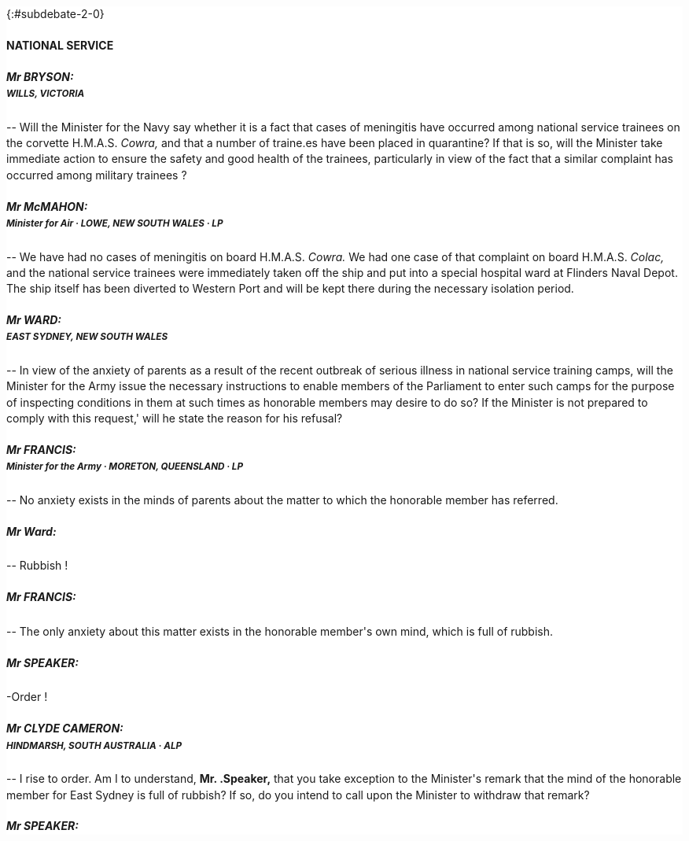 {:#subdebate-2-0}
#### NATIONAL SERVICE

##### Mr BRYSON:<br><small class="text-muted">WILLS, VICTORIA</small>

-- Will the Minister for the Navy say whether it is a fact that cases of meningitis have occurred among national service trainees on the corvette H.M.A.S.  *Cowra,*  and that a number of traine.es have been placed in quarantine? If that is so, will the Minister take immediate action to ensure the safety and good health of the trainees, particularly in view of the fact that a similar complaint has occurred among military trainees ? 

##### Mr McMAHON:<br><small class="text-muted">Minister for Air &middot; LOWE, NEW SOUTH WALES &middot; LP</small>

-- We have had no cases of meningitis on board H.M.A.S.  *Cowra.*  We had one case of that complaint on board H.M.A.S.  *Colac,*  and the national service trainees were immediately taken off the ship and put into a special hospital ward at Flinders Naval Depot. The ship itself has been diverted to Western Port and will be kept there during the necessary isolation period. 

##### Mr WARD:<br><small class="text-muted">EAST SYDNEY, NEW SOUTH WALES</small>

-- In view of the anxiety of parents as a result of the recent outbreak of serious illness in national service training camps, will the Minister for the Army issue the necessary instructions to enable members of the Parliament to enter such camps for the purpose of inspecting conditions in them at such times as honorable members may desire to do so? If the Minister is not prepared to comply with this request,' will he state the reason for his refusal? 

##### Mr FRANCIS:<br><small class="text-muted">Minister for the Army &middot; MORETON, QUEENSLAND &middot; LP</small>

-- No anxiety exists in the minds of parents about the matter to which the honorable member has referred. 

##### Mr Ward:

-- Rubbish ! 

##### Mr FRANCIS:

-- The only anxiety about this matter exists in the honorable member's own mind, which is full of rubbish. 

##### Mr SPEAKER:

-Order ! 

##### Mr CLYDE CAMERON:<br><small class="text-muted">HINDMARSH, SOUTH AUSTRALIA &middot; ALP</small>

-- I rise to order. Am I to understand,  **Mr. .Speaker,**  that you take exception to the Minister's remark that the mind of the honorable member for East Sydney is full of rubbish? If so, do you intend to call upon the Minister to withdraw that remark? 

##### Mr SPEAKER:
